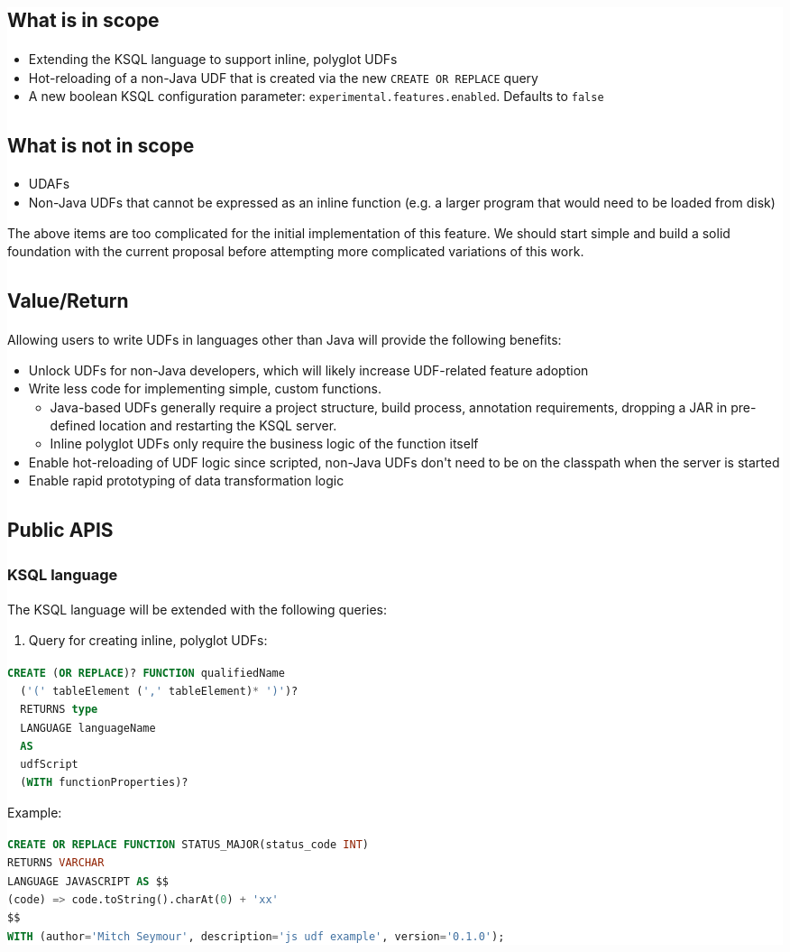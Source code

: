 ## What is in scope

- Extending the KSQL language to support inline, polyglot UDFs
- Hot-reloading of a non-Java UDF that is created via the new `CREATE OR REPLACE` query
- A new boolean KSQL configuration parameter: `experimental.features.enabled`. Defaults to `false`

## What is not in scope

- UDAFs
- Non-Java UDFs that cannot be expressed as an inline function (e.g. a larger program that would need to be loaded from disk)

The above items are too complicated for the initial implementation of this feature. We should start simple and build a solid foundation with the current proposal before attempting more complicated variations of this work.

## Value/Return

Allowing users to write UDFs in languages other than Java will provide the following benefits:

- Unlock UDFs for non-Java developers, which will likely increase UDF-related feature adoption
- Write less code for implementing simple, custom functions.
    - Java-based UDFs generally require a project structure, build process, annotation requirements, dropping a JAR in pre-defined location and restarting the KSQL server.
    - Inline polyglot UDFs only require the business logic of the function itself
- Enable hot-reloading of UDF logic since scripted, non-Java UDFs don't need to be on the classpath when the server is started
- Enable rapid prototyping of data transformation logic

## Public APIS

### KSQL language

The KSQL language will be extended with the following queries:

1. Query for creating inline, polyglot UDFs:

```sql
CREATE (OR REPLACE)? FUNCTION qualifiedName
  ('(' tableElement (',' tableElement)* ')')?
  RETURNS type
  LANGUAGE languageName
  AS
  udfScript
  (WITH functionProperties)?
```

Example:

```sql
CREATE OR REPLACE FUNCTION STATUS_MAJOR(status_code INT) 
RETURNS VARCHAR
LANGUAGE JAVASCRIPT AS $$
(code) => code.toString().charAt(0) + 'xx'
$$ 
WITH (author='Mitch Seymour', description='js udf example', version='0.1.0');
```
